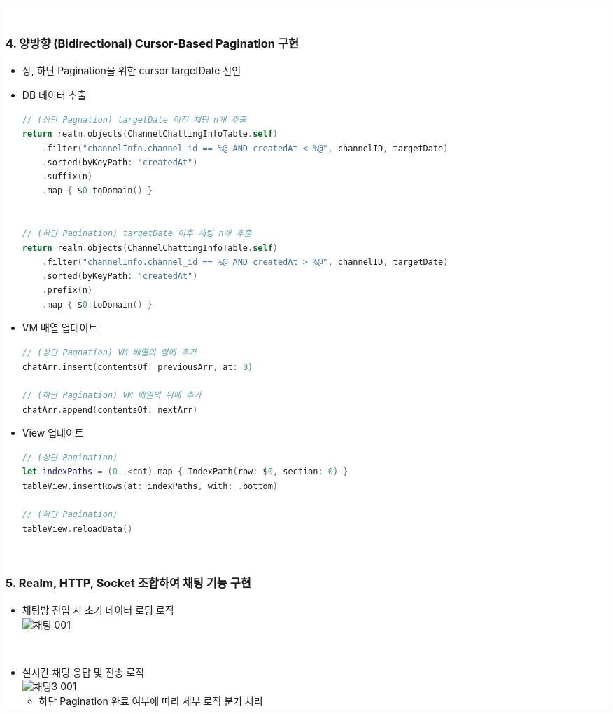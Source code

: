 
<br>


### 4. 양방향 (Bidirectional) Cursor-Based Pagination 구현
- 상, 하단 Pagination을 위한 cursor targetDate 선언


- DB 데이터 추출
    ```swift
    // (상단 Pagnation) targetDate 이전 채팅 n개 추출
    return realm.objects(ChannelChattingInfoTable.self)
        .filter("channelInfo.channel_id == %@ AND createdAt < %@", channelID, targetDate)
        .sorted(byKeyPath: "createdAt")
        .suffix(n)
        .map { $0.toDomain() }


    // (하단 Pagination) targetDate 이후 채팅 n개 추출
    return realm.objects(ChannelChattingInfoTable.self)
        .filter("channelInfo.channel_id == %@ AND createdAt > %@", channelID, targetDate)
        .sorted(byKeyPath: "createdAt")
        .prefix(n)
        .map { $0.toDomain() }
    ```

- VM 배열 업데이트
    ```swift
    // (상단 Pagnation) VM 배열의 앞에 추가
    chatArr.insert(contentsOf: previousArr, at: 0)

    // (하단 Pagination) VM 배열의 뒤에 추가
    chatArr.append(contentsOf: nextArr)
    ```

- View 업데이트
    ```swift
    // (상단 Pagination) 
    let indexPaths = (0..<cnt).map { IndexPath(row: $0, section: 0) }
    tableView.insertRows(at: indexPaths, with: .bottom)

    // (하단 Pagination)
    tableView.reloadData()
    ```


<br>


### 5. Realm, HTTP, Socket 조합하여 채팅 기능 구현
- 채팅방 진입 시 초기 데이터 로딩 로직<br>
  ![‎채팅 ‎001](https://github.com/limsub/Sooda4/assets/99518799/1ccd93bb-444d-4e8b-914b-4e504efcc21e)


<br>


- 실시간 채팅 응답 및 전송 로직<br>
  ![‎채팅3 ‎001](https://github.com/limsub/Sooda4/assets/99518799/1cbe1c53-d752-4c96-81f7-90fddda45b39)
  - 하단 Pagination 완료 여부에 따라 세부 로직 분기 처리

